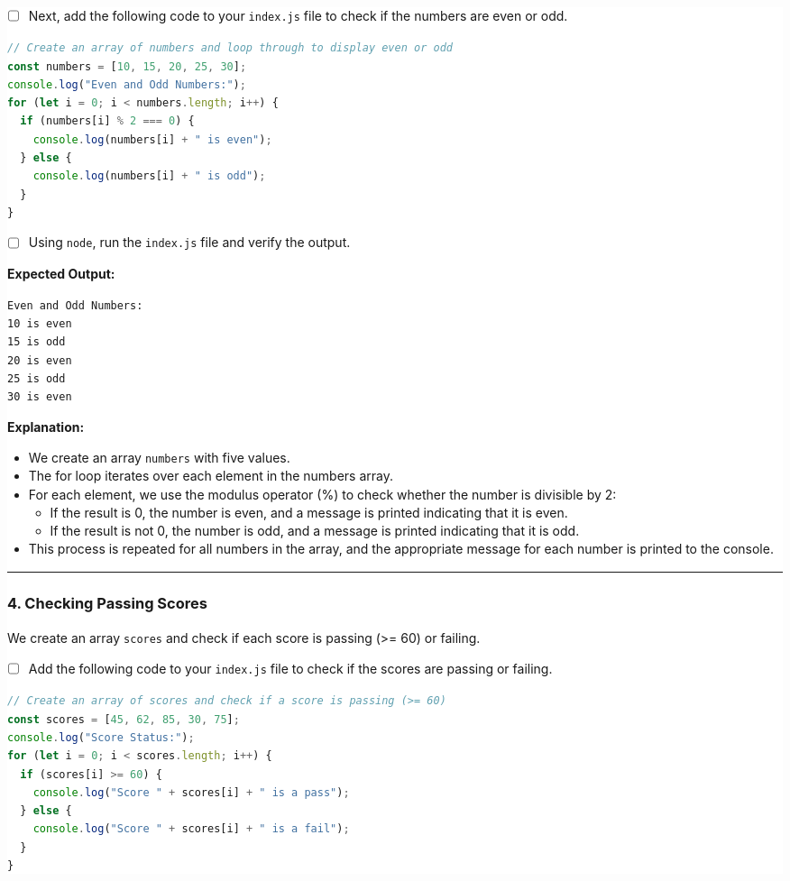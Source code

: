 - [ ] Next, add the following code to your `index.js` file to check if the numbers are even or odd.

```javascript
// Create an array of numbers and loop through to display even or odd
const numbers = [10, 15, 20, 25, 30];
console.log("Even and Odd Numbers:");
for (let i = 0; i < numbers.length; i++) {
  if (numbers[i] % 2 === 0) {
    console.log(numbers[i] + " is even");
  } else {
    console.log(numbers[i] + " is odd");
  }
}
```

- [ ] Using `node`, run the `index.js` file and verify the output.

**Expected Output:**
```
Even and Odd Numbers:
10 is even
15 is odd
20 is even
25 is odd
30 is even
```

**Explanation:**
- We create an array `numbers` with five values.
- The for loop iterates over each element in the numbers array.
- For each element, we use the modulus operator (%) to check whether the number is divisible by 2:
    - If the result is 0, the number is even, and a message is printed indicating that it is even.
    - If the result is not 0, the number is odd, and a message is printed indicating that it is odd.
- This process is repeated for all numbers in the array, and the appropriate message for each number is printed to the console.

---

### 4. Checking Passing Scores
We create an array `scores` and check if each score is passing (>= 60) or failing.

- [ ] Add the following code to your `index.js` file to check if the scores are passing or failing.

```javascript
// Create an array of scores and check if a score is passing (>= 60)
const scores = [45, 62, 85, 30, 75];
console.log("Score Status:");
for (let i = 0; i < scores.length; i++) {
  if (scores[i] >= 60) {
    console.log("Score " + scores[i] + " is a pass");
  } else {
    console.log("Score " + scores[i] + " is a fail");
  }
}
```
